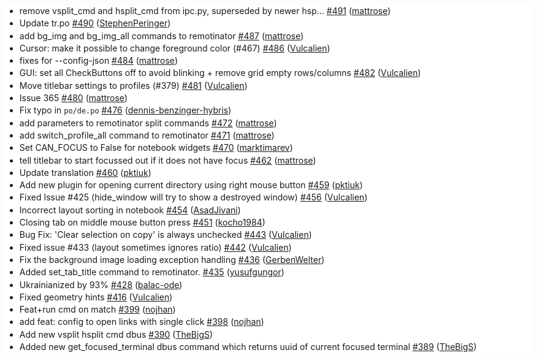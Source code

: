 - remove vsplit\_cmd and hsplit\_cmd from ipc.py, superseded by newer hsp… [\#491](https://github.com/gnome-terminator/terminator/pull/491) ([mattrose](https://github.com/mattrose))
- Update tr.po [\#490](https://github.com/gnome-terminator/terminator/pull/490) ([StephenPeringer](https://github.com/StephenPeringer))
- add bg\_img and bg\_img\_all commands to remotinator [\#487](https://github.com/gnome-terminator/terminator/pull/487) ([mattrose](https://github.com/mattrose))
- Cursor: make it possible to change foreground color \(\#467\) [\#486](https://github.com/gnome-terminator/terminator/pull/486) ([Vulcalien](https://github.com/Vulcalien))
- fixes for --config-json [\#484](https://github.com/gnome-terminator/terminator/pull/484) ([mattrose](https://github.com/mattrose))
- GUI: set all CheckButtons off to avoid blinking + remove grid empty rows/columns [\#482](https://github.com/gnome-terminator/terminator/pull/482) ([Vulcalien](https://github.com/Vulcalien))
- Move titlebar settings to profiles \(\#379\) [\#481](https://github.com/gnome-terminator/terminator/pull/481) ([Vulcalien](https://github.com/Vulcalien))
- Issue 365 [\#480](https://github.com/gnome-terminator/terminator/pull/480) ([mattrose](https://github.com/mattrose))
- Fix typo in `po/de.po` [\#476](https://github.com/gnome-terminator/terminator/pull/476) ([dennis-benzinger-hybris](https://github.com/dennis-benzinger-hybris))
- add parameters to remotinator split commands [\#472](https://github.com/gnome-terminator/terminator/pull/472) ([mattrose](https://github.com/mattrose))
- add switch\_profile\_all command to remotinator [\#471](https://github.com/gnome-terminator/terminator/pull/471) ([mattrose](https://github.com/mattrose))
- Set CAN\_FOCUS to False for notebook widgets [\#470](https://github.com/gnome-terminator/terminator/pull/470) ([marktimarev](https://github.com/marktimarev))
- tell titlebar to start focussed out if it does not have focus [\#462](https://github.com/gnome-terminator/terminator/pull/462) ([mattrose](https://github.com/mattrose))
- Update translation [\#460](https://github.com/gnome-terminator/terminator/pull/460) ([pktiuk](https://github.com/pktiuk))
- Add new plugin for opening current directory using right mouse button [\#459](https://github.com/gnome-terminator/terminator/pull/459) ([pktiuk](https://github.com/pktiuk))
- Fixed Issue \#425 \(hide\_window will try to show a destroyed window\) [\#456](https://github.com/gnome-terminator/terminator/pull/456) ([Vulcalien](https://github.com/Vulcalien))
- Incorrect layout sorting in notebook [\#454](https://github.com/gnome-terminator/terminator/pull/454) ([AsadJivani](https://github.com/AsadJivani))
- Closing tab on middle mouse button press [\#451](https://github.com/gnome-terminator/terminator/pull/451) ([kocho1984](https://github.com/kocho1984))
- Bug Fix: 'Clear selection on copy' is always unchecked [\#443](https://github.com/gnome-terminator/terminator/pull/443) ([Vulcalien](https://github.com/Vulcalien))
- Fixed issue \#433 \(layout sometimes ignores ratio\) [\#442](https://github.com/gnome-terminator/terminator/pull/442) ([Vulcalien](https://github.com/Vulcalien))
- Fix the background image loading exception handling [\#436](https://github.com/gnome-terminator/terminator/pull/436) ([GerbenWelter](https://github.com/GerbenWelter))
- Added set\_tab\_title command to remotinator. [\#435](https://github.com/gnome-terminator/terminator/pull/435) ([yusufgungor](https://github.com/yusufgungor))
- Ukrainianized by 93% [\#428](https://github.com/gnome-terminator/terminator/pull/428) ([balac-ode](https://github.com/balac-ode))
- Fixed geometry hints [\#416](https://github.com/gnome-terminator/terminator/pull/416) ([Vulcalien](https://github.com/Vulcalien))
- Feat+run cmd on match [\#399](https://github.com/gnome-terminator/terminator/pull/399) ([nojhan](https://github.com/nojhan))
- add feat: config to open links with single click [\#398](https://github.com/gnome-terminator/terminator/pull/398) ([nojhan](https://github.com/nojhan))
- Add new vsplit hsplit cmd dbus [\#390](https://github.com/gnome-terminator/terminator/pull/390) ([TheBigS](https://github.com/TheBigS))
- Added new get\_focused\_terminal dbus command which returns uuid of current focused terminal [\#389](https://github.com/gnome-terminator/terminator/pull/389) ([TheBigS](https://github.com/TheBigS))
